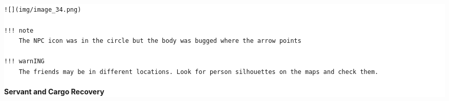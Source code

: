     ![](img/image_34.png)

    !!! note
        The NPC icon was in the circle but the body was bugged where the arrow points

    !!! warnING
        The friends may be in different locations. Look for person silhouettes on the maps and check them.


#### Servant and Cargo Recovery
